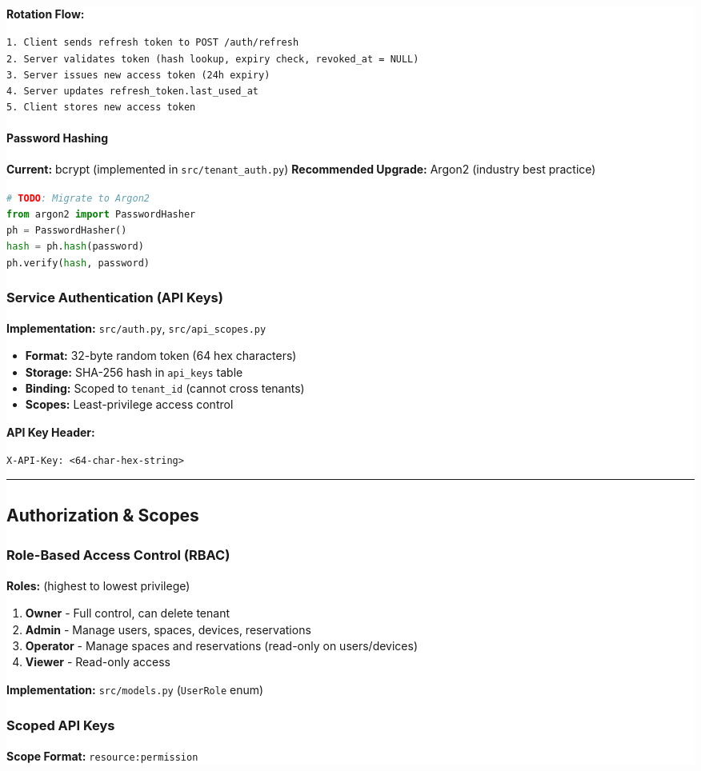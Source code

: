 **Rotation Flow:**

```
1. Client sends refresh token to POST /auth/refresh
2. Server validates token (hash lookup, expiry check, revoked_at = NULL)
3. Server issues new access token (24h expiry)
4. Server updates refresh_token.last_used_at
5. Client stores new access token
```

#### Password Hashing

**Current:** bcrypt (implemented in `src/tenant_auth.py`)
**Recommended Upgrade:** Argon2 (industry best practice)

```python
# TODO: Migrate to Argon2
from argon2 import PasswordHasher
ph = PasswordHasher()
hash = ph.hash(password)
ph.verify(hash, password)
```

### Service Authentication (API Keys)

**Implementation:** `src/auth.py`, `src/api_scopes.py`

- **Format:** 32-byte random token (64 hex characters)
- **Storage:** SHA-256 hash in `api_keys` table
- **Binding:** Scoped to `tenant_id` (cannot cross tenants)
- **Scopes:** Least-privilege access control

**API Key Header:**
```
X-API-Key: <64-char-hex-string>
```

---

## Authorization & Scopes

### Role-Based Access Control (RBAC)

**Roles:** (highest to lowest privilege)

1. **Owner** - Full control, can delete tenant
2. **Admin** - Manage users, spaces, devices, reservations
3. **Operator** - Manage spaces and reservations (read-only on users/devices)
4. **Viewer** - Read-only access

**Implementation:** `src/models.py` (`UserRole` enum)

### Scoped API Keys

**Scope Format:** `resource:permission`

